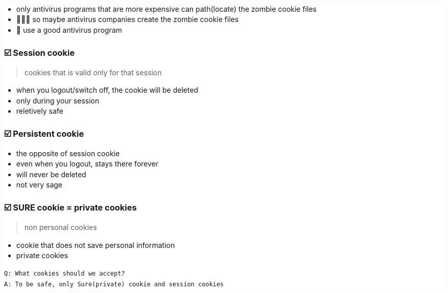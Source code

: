 - only antivirus programs that are more expensive can path(locate) the zombie cookie files
- 🤷🏻‍♀️ so maybe antivirus companies create the zombie cookie files
- 💊 use a good antivirus program

### ☑️ Session cookie

> cookies that is valid only for that session

- when you logout/switch off, the cookie will be deleted
- only during your session
- reletively safe

### ☑️ Persistent cookie

- the opposite of session cookie
- even when you logout, stays there forever
- will never be deleted
- not very sage

### ☑️ SURE cookie = private cookies

> non personal cookies

- cookie that does not save personal information
- private cookies

```
Q: What cookies should we accept?
A: To be safe, only Sure(private) cookie and session cookies
```
